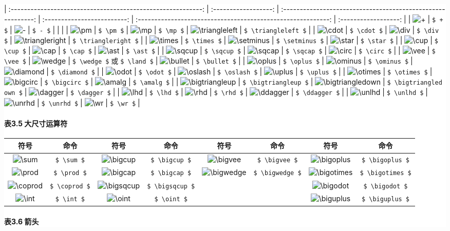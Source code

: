   | :----------------------------------------------------------: | :------------------: | :----------------------------------------------------------: | :-------------------------: | :----------------------------------------------------------: | :------------------: |
  |       ![+](https://math.jianshu.com/math?formula=%2B)        |       `$ + $`        |        ![-](https://math.jianshu.com/math?formula=-)         |           `$ - $`           |                                                              |                      |
  |     ![\pm](https://math.jianshu.com/math?formula=%5Cpm)      |      `$ \pm $`       |     ![\mp](https://math.jianshu.com/math?formula=%5Cmp)      |          `$ \mp $`          | ![\triangleleft](https://math.jianshu.com/math?formula=%5Ctriangleleft) | `$ \triangleleft $`  |
  |   ![\cdot](https://math.jianshu.com/math?formula=%5Ccdot)    |     `$ \cdot $`      |    ![\div](https://math.jianshu.com/math?formula=%5Cdiv)     |         `$ \div $`          | ![\triangleright](https://math.jianshu.com/math?formula=%5Ctriangleright) | `$ \triangleright $` |
  |  ![\times](https://math.jianshu.com/math?formula=%5Ctimes)   |     `$ \times $`     | ![\setminus](https://math.jianshu.com/math?formula=%5Csetminus) |       `$ \setminus $`       |   ![\star](https://math.jianshu.com/math?formula=%5Cstar)    |     `$ \star $`      |
  |    ![\cup](https://math.jianshu.com/math?formula=%5Ccup)     |      `$ \cup $`      |    ![\cap](https://math.jianshu.com/math?formula=%5Ccap)     |         `$ \cap $`          |    ![\ast](https://math.jianshu.com/math?formula=%5Cast)     |      `$ \ast $`      |
  |  ![\sqcup](https://math.jianshu.com/math?formula=%5Csqcup)   |     `$ \sqcup $`     |  ![\sqcap](https://math.jianshu.com/math?formula=%5Csqcap)   |        `$ \sqcap $`         |   ![\circ](https://math.jianshu.com/math?formula=%5Ccirc)    |     `$ \circ $`      |
  |    ![\vee](https://math.jianshu.com/math?formula=%5Cvee)     |      `$ \vee $`      |  ![\wedge](https://math.jianshu.com/math?formula=%5Cwedge)   | `$ \wedge $` 或 `$ \land $` | ![\bullet](https://math.jianshu.com/math?formula=%5Cbullet)  |    `$ \bullet $`     |
  |  ![\oplus](https://math.jianshu.com/math?formula=%5Coplus)   |     `$ \oplus $`     | ![\ominus](https://math.jianshu.com/math?formula=%5Cominus)  |        `$ \ominus $`        | ![\diamond](https://math.jianshu.com/math?formula=%5Cdiamond) |    `$ \diamond $`    |
  |   ![\odot](https://math.jianshu.com/math?formula=%5Codot)    |     `$ \odot $`      | ![\oslash](https://math.jianshu.com/math?formula=%5Coslash)  |        `$ \oslash $`        |  ![\uplus](https://math.jianshu.com/math?formula=%5Cuplus)   |     `$ \uplus $`     |
  | ![\otimes](https://math.jianshu.com/math?formula=%5Cotimes)  |    `$ \otimes $`     | ![\bigcirc](https://math.jianshu.com/math?formula=%5Cbigcirc) |       `$ \bigcirc $`        |  ![\amalg](https://math.jianshu.com/math?formula=%5Camalg)   |     `$ \amalg $`     |
  | ![\bigtriangleup](https://math.jianshu.com/math?formula=%5Cbigtriangleup) | `$ \bigtriangleup $` | ![\bigtriangledown](https://math.jianshu.com/math?formula=%5Cbigtriangledown) |   `$ \bigtriangledown $`    | ![\dagger](https://math.jianshu.com/math?formula=%5Cdagger)  |    `$ \dagger $`     |
  |    ![\lhd](https://math.jianshu.com/math?formula=%5Clhd)     |      `$ \lhd $`      |    ![\rhd](https://math.jianshu.com/math?formula=%5Crhd)     |         `$ \rhd $`          | ![\ddagger](https://math.jianshu.com/math?formula=%5Cddagger) |    `$ \ddagger $`    |
  |  ![\unlhd](https://math.jianshu.com/math?formula=%5Cunlhd)   |     `$ \unlhd $`     |  ![\unrhd](https://math.jianshu.com/math?formula=%5Cunrhd)   |        `$ \unrhd $`         |     ![\wr](https://math.jianshu.com/math?formula=%5Cwr)      |      `$ \wr $`       |

  #### 表3.5 大尺寸运算符

  |                            符号                             |     命令      |                             符号                             |      命令       |                             符号                             |      命令       |                             符号                             |       命令       |
  | :---------------------------------------------------------: | :-----------: | :----------------------------------------------------------: | :-------------: | :----------------------------------------------------------: | :-------------: | :----------------------------------------------------------: | :--------------: |
  |    ![\sum](https://math.jianshu.com/math?formula=%5Csum)    |  `$ \sum $`   | ![\bigcup](https://math.jianshu.com/math?formula=%5Cbigcup)  |  `$ \bigcup $`  | ![\bigvee](https://math.jianshu.com/math?formula=%5Cbigvee)  |  `$ \bigvee $`  | ![\bigoplus](https://math.jianshu.com/math?formula=%5Cbigoplus) | `$ \bigoplus $`  |
  |   ![\prod](https://math.jianshu.com/math?formula=%5Cprod)   |  `$ \prod $`  | ![\bigcap](https://math.jianshu.com/math?formula=%5Cbigcap)  |  `$ \bigcap $`  | ![\bigwedge](https://math.jianshu.com/math?formula=%5Cbigwedge) | `$ \bigwedge $` | ![\bigotimes](https://math.jianshu.com/math?formula=%5Cbigotimes) | `$ \bigotimes $` |
  | ![\coprod](https://math.jianshu.com/math?formula=%5Ccoprod) | `$ \coprod $` | ![\bigsqcup](https://math.jianshu.com/math?formula=%5Cbigsqcup) | `$ \bigsqcup $` |                                                              |                 | ![\bigodot](https://math.jianshu.com/math?formula=%5Cbigodot) |  `$ \bigodot $`  |
  |    ![\int](https://math.jianshu.com/math?formula=%5Cint)    |  `$ \int $`   |   ![\oint](https://math.jianshu.com/math?formula=%5Coint)    |   `$ \oint $`   |                                                              |                 | ![\biguplus](https://math.jianshu.com/math?formula=%5Cbiguplus) | `$ \biguplus $`  |

  #### 表3.6 箭头
